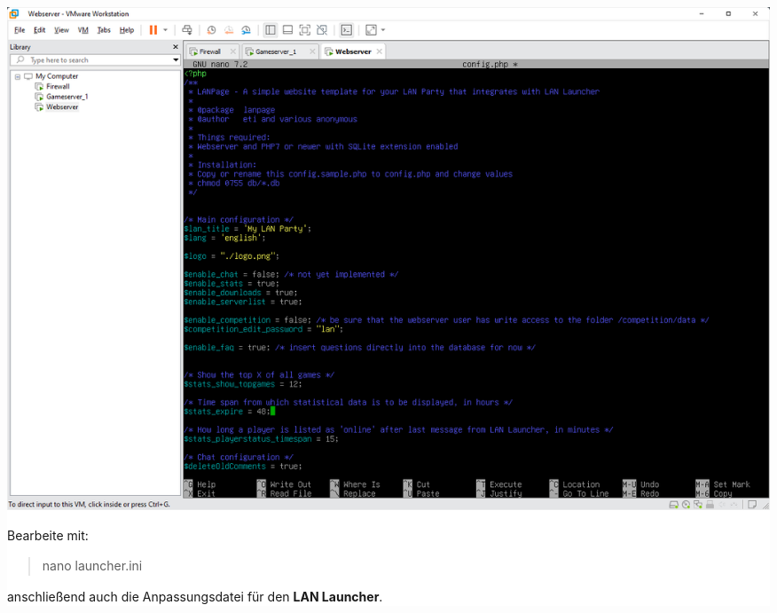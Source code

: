 ![Bild](images/vmware_4KzXrdqCXU.png)

Bearbeite mit:

> nano launcher.ini

anschließend auch die Anpassungsdatei für den **LAN Launcher**.
